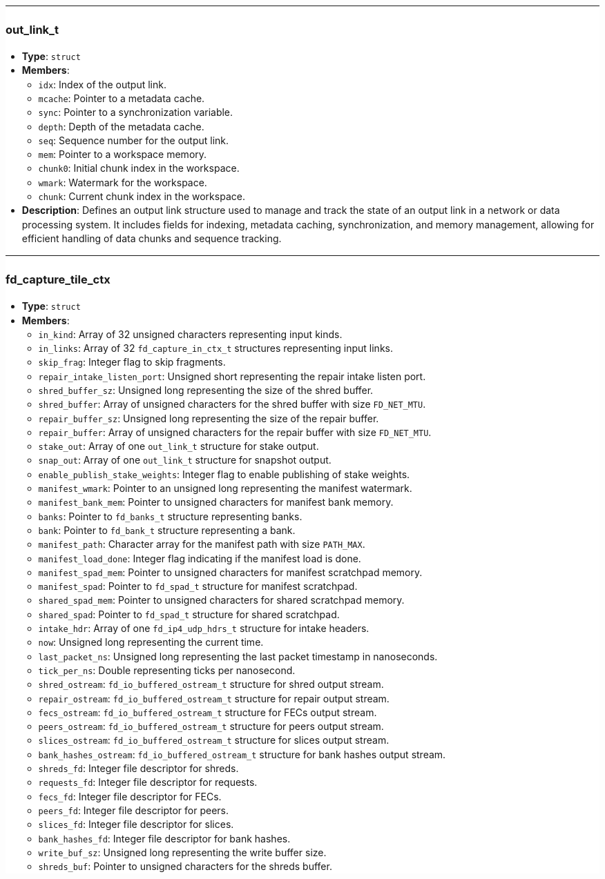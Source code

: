 
---
### out\_link\_t
- **Type**: ``struct``
- **Members**:
    - ``idx``: Index of the output link.
    - ``mcache``: Pointer to a metadata cache.
    - ``sync``: Pointer to a synchronization variable.
    - ``depth``: Depth of the metadata cache.
    - ``seq``: Sequence number for the output link.
    - ``mem``: Pointer to a workspace memory.
    - ``chunk0``: Initial chunk index in the workspace.
    - ``wmark``: Watermark for the workspace.
    - ``chunk``: Current chunk index in the workspace.
- **Description**: Defines an output link structure used to manage and track the state of an output link in a network or data processing system. It includes fields for indexing, metadata caching, synchronization, and memory management, allowing for efficient handling of data chunks and sequence tracking.


---
### fd\_capture\_tile\_ctx
- **Type**: ``struct``
- **Members**:
    - ``in_kind``: Array of 32 unsigned characters representing input kinds.
    - ``in_links``: Array of 32 `fd_capture_in_ctx_t` structures representing input links.
    - ``skip_frag``: Integer flag to skip fragments.
    - ``repair_intake_listen_port``: Unsigned short representing the repair intake listen port.
    - ``shred_buffer_sz``: Unsigned long representing the size of the shred buffer.
    - ``shred_buffer``: Array of unsigned characters for the shred buffer with size `FD_NET_MTU`.
    - ``repair_buffer_sz``: Unsigned long representing the size of the repair buffer.
    - ``repair_buffer``: Array of unsigned characters for the repair buffer with size `FD_NET_MTU`.
    - ``stake_out``: Array of one `out_link_t` structure for stake output.
    - ``snap_out``: Array of one `out_link_t` structure for snapshot output.
    - ``enable_publish_stake_weights``: Integer flag to enable publishing of stake weights.
    - ``manifest_wmark``: Pointer to an unsigned long representing the manifest watermark.
    - ``manifest_bank_mem``: Pointer to unsigned characters for manifest bank memory.
    - ``banks``: Pointer to `fd_banks_t` structure representing banks.
    - ``bank``: Pointer to `fd_bank_t` structure representing a bank.
    - ``manifest_path``: Character array for the manifest path with size `PATH_MAX`.
    - ``manifest_load_done``: Integer flag indicating if the manifest load is done.
    - ``manifest_spad_mem``: Pointer to unsigned characters for manifest scratchpad memory.
    - ``manifest_spad``: Pointer to `fd_spad_t` structure for manifest scratchpad.
    - ``shared_spad_mem``: Pointer to unsigned characters for shared scratchpad memory.
    - ``shared_spad``: Pointer to `fd_spad_t` structure for shared scratchpad.
    - ``intake_hdr``: Array of one `fd_ip4_udp_hdrs_t` structure for intake headers.
    - ``now``: Unsigned long representing the current time.
    - ``last_packet_ns``: Unsigned long representing the last packet timestamp in nanoseconds.
    - ``tick_per_ns``: Double representing ticks per nanosecond.
    - ``shred_ostream``: `fd_io_buffered_ostream_t` structure for shred output stream.
    - ``repair_ostream``: `fd_io_buffered_ostream_t` structure for repair output stream.
    - ``fecs_ostream``: `fd_io_buffered_ostream_t` structure for FECs output stream.
    - ``peers_ostream``: `fd_io_buffered_ostream_t` structure for peers output stream.
    - ``slices_ostream``: `fd_io_buffered_ostream_t` structure for slices output stream.
    - ``bank_hashes_ostream``: `fd_io_buffered_ostream_t` structure for bank hashes output stream.
    - ``shreds_fd``: Integer file descriptor for shreds.
    - ``requests_fd``: Integer file descriptor for requests.
    - ``fecs_fd``: Integer file descriptor for FECs.
    - ``peers_fd``: Integer file descriptor for peers.
    - ``slices_fd``: Integer file descriptor for slices.
    - ``bank_hashes_fd``: Integer file descriptor for bank hashes.
    - ``write_buf_sz``: Unsigned long representing the write buffer size.
    - ``shreds_buf``: Pointer to unsigned characters for the shreds buffer.